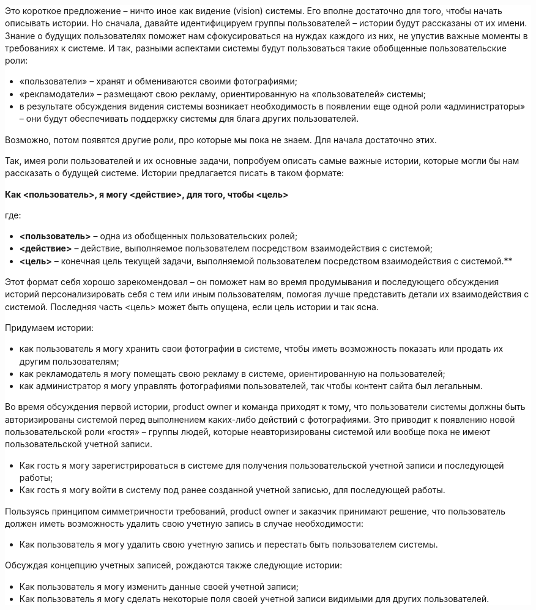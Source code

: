 Это короткое предложение – ничто иное как видение (vision) системы. Его вполне достаточно для того, чтобы начать описывать истории. Но сначала, давайте идентифицируем группы пользователей – истории будут рассказаны от их имени. Знание о будущих пользователях поможет нам сфокусироваться на нуждах каждого из них, не упустив важные моменты в требованиях к системе. И так, разными аспектами системы будут пользоваться такие обобщенные пользовательские роли:

- «пользователи» – хранят и обмениваются своими фотографиями;
- «рекламодатели» – размещают свою рекламу, ориентированную на «пользователей» системы;
- в результате обсуждения видения системы возникает необходимость в появлении еще одной роли «администраторы» – они будут обеспечивать поддержку системы для блага других пользователей.

Возможно, потом появятся другие роли, про которые мы пока не знаем. Для начала достаточно этих.

Так, имея роли пользователей и их основные задачи, попробуем описать самые важные истории, которые могли бы нам рассказать о будущей системе. Истории предлагается писать в таком формате:

**Как <пользователь>, я могу <действие>, для того, чтобы <цель>**

где:

- **<пользователь>** – одна из обобщенных пользовательских ролей;
- **<действие>** – действие, выполняемое пользователем посредством взаимодействия с системой;
- **<цель>** – конечная цель текущей задачи, выполняемой пользователем посредством взаимодействия с системой.**

Этот формат себя хорошо зарекомендовал – он поможет нам во время продумывания и последующего обсуждения историй персонализировать себя с тем или иным пользователям, помогая лучше представить детали их взаимодействия с системой. Последняя часть <цель> может быть опущена, если цель истории и так ясна.

Придумаем истории:

- как пользователь я могу хранить свои фотографии в системе, чтобы иметь возможность показать или продать их другим пользователям;
- как рекламодатель я могу помещать свою рекламу в системе, ориентированную на пользователей;
- как администратор я могу управлять фотографиями пользователей, так чтобы контент сайта был легальным.

Во время обсуждения первой истории, product owner и команда приходят к тому, что пользователи системы должны быть авторизированы системой перед выполнением каких-либо действий с фотографиями. Это приводит к появлению новой пользовательской роли «гостя» – группы людей, которые неавторизированы системой или вообще пока не имеют пользовательской учетной записи.

- Как гость я могу зарегистрироваться в системе для получения пользовательской учетной записи и последующей работы;
- Как гость я могу войти в систему под ранее созданной учетной записью, для последующей работы.

Пользуясь принципом симметричности требований, product owner и заказчик принимают решение, что пользователь должен иметь возможность удалить свою учетную запись в случае необходимости:

- Как пользователь я могу удалить свою учетную запись и перестать быть пользователем системы.

Обсуждая концепцию учетных записей, рождаются также следующие истории:

- Как пользователь я могу изменить данные своей учетной записи;
- Как пользователь я могу сделать некоторые поля своей учетной записи видимыми для других пользователей.
